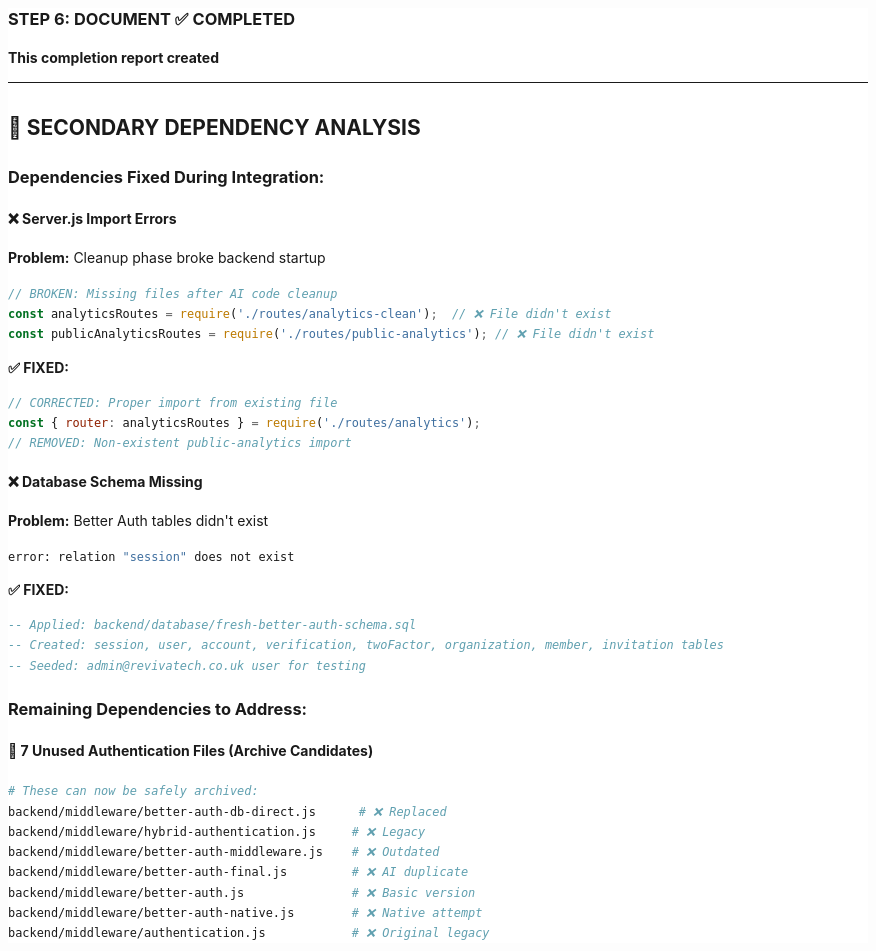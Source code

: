 
### **STEP 6: DOCUMENT** ✅ **COMPLETED**
**This completion report created**

---

## 🔄 SECONDARY DEPENDENCY ANALYSIS

### **Dependencies Fixed During Integration:**

#### **❌ Server.js Import Errors** 
**Problem:** Cleanup phase broke backend startup
```javascript
// BROKEN: Missing files after AI code cleanup
const analyticsRoutes = require('./routes/analytics-clean');  // ❌ File didn't exist
const publicAnalyticsRoutes = require('./routes/public-analytics'); // ❌ File didn't exist
```

**✅ FIXED:**
```javascript
// CORRECTED: Proper import from existing file
const { router: analyticsRoutes } = require('./routes/analytics');
// REMOVED: Non-existent public-analytics import
```

#### **❌ Database Schema Missing**
**Problem:** Better Auth tables didn't exist
```bash
error: relation "session" does not exist
```

**✅ FIXED:**
```sql
-- Applied: backend/database/fresh-better-auth-schema.sql
-- Created: session, user, account, verification, twoFactor, organization, member, invitation tables
-- Seeded: admin@revivatech.co.uk user for testing
```

### **Remaining Dependencies to Address:**

#### **🔧 7 Unused Authentication Files (Archive Candidates)**
```bash
# These can now be safely archived:
backend/middleware/better-auth-db-direct.js      # ❌ Replaced
backend/middleware/hybrid-authentication.js     # ❌ Legacy
backend/middleware/better-auth-middleware.js    # ❌ Outdated
backend/middleware/better-auth-final.js         # ❌ AI duplicate
backend/middleware/better-auth.js               # ❌ Basic version
backend/middleware/better-auth-native.js        # ❌ Native attempt
backend/middleware/authentication.js            # ❌ Original legacy
```
